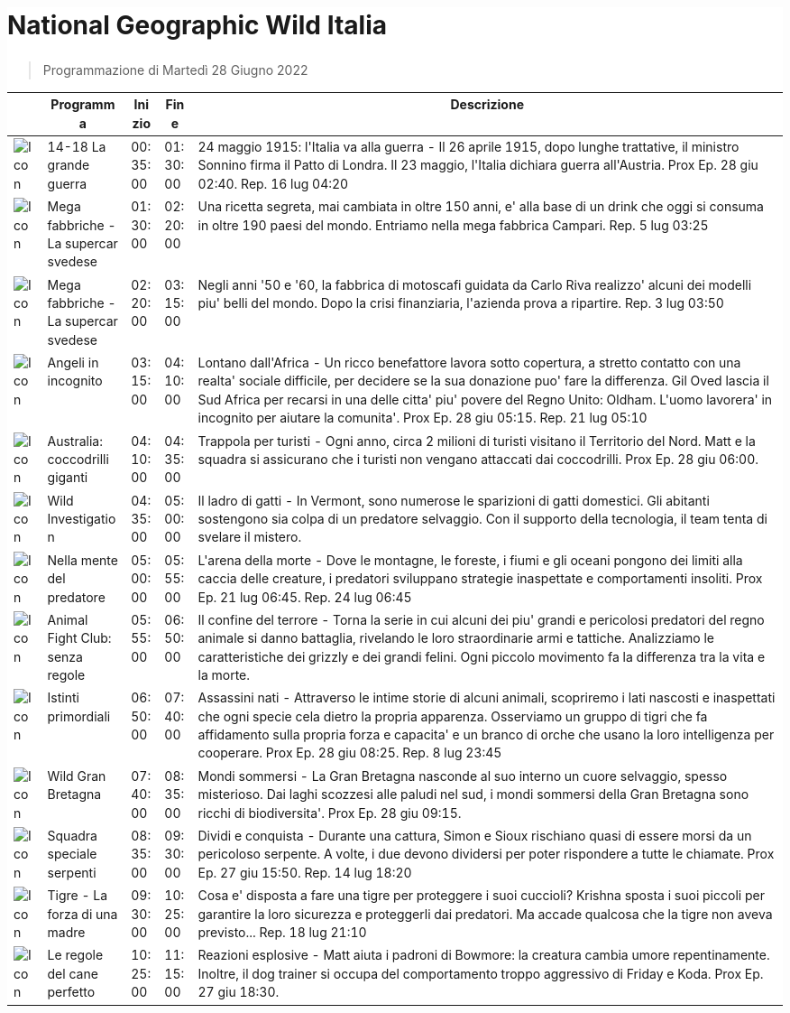 # National Geographic Wild Italia
> Programmazione di Martedì 28 Giugno 2022

||Programma|Inizio|Fine|Descrizione|
|---|---|---|---|---|
|![Icon](https://guidatv.sky.it/uuid/01b684d2-5928-4892-8bc0-7aaf07501135/cover?md5ChecksumParam=2235b5d25bad461f7c39afa189c543e1)|14-18 La grande guerra|00:35:00|01:30:00|24 maggio 1915: l&#039;Italia va alla guerra - Il 26 aprile 1915, dopo lunghe trattative, il ministro Sonnino firma il Patto di Londra. Il 23 maggio, l&#039;Italia dichiara guerra all&#039;Austria. Prox Ep. 28 giu 02:40. Rep. 16 lug 04:20
|![Icon](https://guidatv.sky.it/uuid/07580c7f-c444-437b-94b2-5fe147809c44/cover?md5ChecksumParam=54396fd86d5bd2f2f94142a39dc6626e)|Mega fabbriche - La supercar svedese|01:30:00|02:20:00|Una ricetta segreta, mai cambiata in oltre 150 anni, e&#039; alla base di un drink che oggi si consuma in oltre 190 paesi del mondo. Entriamo nella mega fabbrica Campari. Rep. 5 lug 03:25
|![Icon](https://guidatv.sky.it/uuid/07580c7f-c444-437b-94b2-5fe147809c44/cover?md5ChecksumParam=54396fd86d5bd2f2f94142a39dc6626e)|Mega fabbriche - La supercar svedese|02:20:00|03:15:00|Negli anni &#039;50 e &#039;60, la fabbrica di motoscafi guidata da Carlo Riva realizzo&#039; alcuni dei modelli piu&#039; belli del mondo. Dopo la crisi finanziaria, l&#039;azienda prova a ripartire. Rep. 3 lug 03:50
|![Icon](https://guidatv.sky.it/uuid/14994cd4-076c-446d-ba33-e6232e578ee9/cover?md5ChecksumParam=e5c5ebda2c0f67542e3c294ee1b69e1f)|Angeli in incognito|03:15:00|04:10:00|Lontano dall&#039;Africa - Un ricco benefattore lavora sotto copertura, a stretto contatto con una realta&#039; sociale difficile, per decidere se la sua donazione puo&#039; fare la differenza. Gil Oved lascia il Sud Africa per recarsi in una delle citta&#039; piu&#039; povere del Regno Unito: Oldham. L&#039;uomo lavorera&#039; in incognito per aiutare la comunita&#039;. Prox Ep. 28 giu 05:15. Rep. 21 lug 05:10
|![Icon](https://guidatv.sky.it/uuid/07f03e1c-130a-4b73-ba07-7c37f61b790b/cover?md5ChecksumParam=bb416ea6c0f5ba9e364fac6da4333f70)|Australia: coccodrilli giganti|04:10:00|04:35:00|Trappola per turisti - Ogni anno, circa 2 milioni di turisti visitano il Territorio del Nord. Matt e la squadra si assicurano che i turisti non vengano attaccati dai coccodrilli. Prox Ep. 28 giu 06:00.
|![Icon](https://guidatv.sky.it/uuid/0c2a6f02-d2a1-4fa6-9f37-06cafa536f09/cover?md5ChecksumParam=18ba2b15591b929ddcc36a84df8b9fbe)|Wild Investigation|04:35:00|05:00:00|Il ladro di gatti - In Vermont, sono numerose le sparizioni di gatti domestici. Gli abitanti sostengono sia colpa di un predatore selvaggio. Con il supporto della tecnologia, il team tenta di svelare il mistero.
|![Icon](https://guidatv.sky.it/uuid/02e40930-c7a4-4785-bb51-ec00d3c2d42c/cover?md5ChecksumParam=3be2bf58e35bbee360ea926dc797a059)|Nella mente del predatore|05:00:00|05:55:00|L&#039;arena della morte - Dove le montagne, le foreste, i fiumi e gli oceani pongono dei limiti alla caccia delle creature, i predatori sviluppano strategie inaspettate e comportamenti insoliti. Prox Ep. 21 lug 06:45. Rep. 24 lug 06:45
|![Icon](https://guidatv.sky.it/uuid/9d04171a-53e1-4da6-869e-eab9c44b2e78/cover?md5ChecksumParam=6df08f6799f3398b0888fd3b3f956b35)|Animal Fight Club: senza regole|05:55:00|06:50:00|Il confine del terrore - Torna la serie in cui alcuni dei piu&#039; grandi e pericolosi predatori del regno animale si danno battaglia, rivelando le loro straordinarie armi e tattiche. Analizziamo le caratteristiche dei grizzly e dei grandi felini. Ogni piccolo movimento fa la differenza tra la vita e la morte.
|![Icon](https://guidatv.sky.it/uuid/0f4f828a-a208-4a2d-9145-8455ac35ad9f/cover?md5ChecksumParam=8cc63be7f94587135533dfc25dc5c9cf)|Istinti primordiali|06:50:00|07:40:00|Assassini nati - Attraverso le intime storie di alcuni animali, scopriremo i lati nascosti e inaspettati che ogni specie cela dietro la propria apparenza. Osserviamo un gruppo di tigri che fa affidamento sulla propria forza e capacita&#039; e un branco di orche che usano la loro intelligenza per cooperare. Prox Ep. 28 giu 08:25. Rep. 8 lug 23:45
|![Icon](https://guidatv.sky.it/uuid/26a58377-2cce-4cf1-bc79-6c470297b363/cover?md5ChecksumParam=268c5ee43f2f051d1c1555ca10d7f08c)|Wild Gran Bretagna|07:40:00|08:35:00|Mondi sommersi - La Gran Bretagna nasconde al suo interno un cuore selvaggio, spesso misterioso. Dai laghi scozzesi alle paludi nel sud, i mondi sommersi della Gran Bretagna sono ricchi di biodiversita&#039;. Prox Ep. 28 giu 09:15.
|![Icon](https://guidatv.sky.it/uuid/1bcb0239-4eb6-4e40-8c98-c6ace76dcf30/cover?md5ChecksumParam=a2e5e6bb19d9e05b7130235dfbccde9c)|Squadra speciale serpenti|08:35:00|09:30:00|Dividi e conquista - Durante una cattura, Simon e Sioux rischiano quasi di essere morsi da un pericoloso serpente. A volte, i due devono dividersi per poter rispondere a tutte le chiamate. Prox Ep. 27 giu 15:50. Rep. 14 lug 18:20
|![Icon](https://guidatv.sky.it/uuid/e8f9c077-f9f9-4721-ba60-8aaf889ced5d/cover?md5ChecksumParam=8db34802b0348e51eb02e1cd512335d4)|Tigre - La forza di una madre|09:30:00|10:25:00|Cosa e&#039; disposta a fare una tigre per proteggere i suoi cuccioli? Krishna sposta i suoi piccoli per garantire la loro sicurezza e proteggerli dai predatori. Ma accade qualcosa che la tigre non aveva previsto... Rep. 18 lug 21:10
|![Icon](https://guidatv.sky.it/uuid/23a14d88-13d3-4cb2-ab06-c91fe5156f31/cover?md5ChecksumParam=b335aace443048b20e4164425d4afa6b)|Le regole del cane perfetto|10:25:00|11:15:00|Reazioni esplosive - Matt aiuta i padroni di Bowmore: la creatura cambia umore repentinamente. Inoltre, il dog trainer si occupa del comportamento troppo aggressivo di Friday e Koda. Prox Ep. 27 giu 18:30.